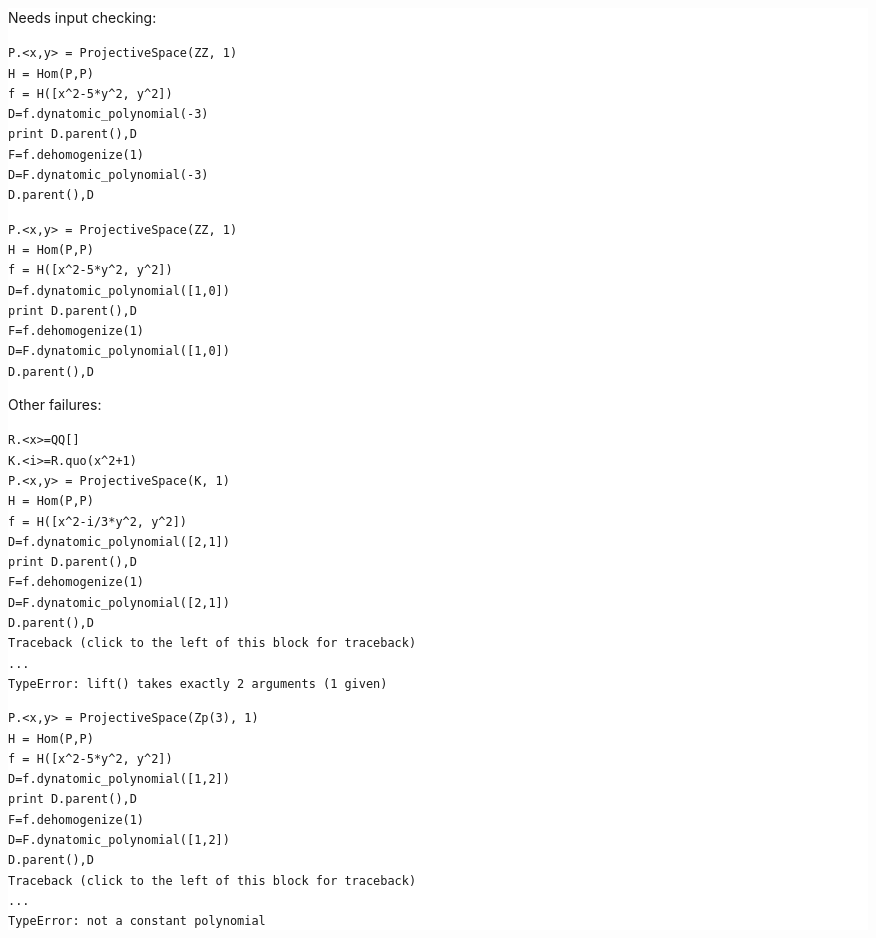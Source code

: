 Needs input checking:

```
P.<x,y> = ProjectiveSpace(ZZ, 1)
H = Hom(P,P)
f = H([x^2-5*y^2, y^2])
D=f.dynatomic_polynomial(-3)
print D.parent(),D
F=f.dehomogenize(1)
D=F.dynatomic_polynomial(-3)
D.parent(),D
```

```
P.<x,y> = ProjectiveSpace(ZZ, 1)
H = Hom(P,P)
f = H([x^2-5*y^2, y^2])
D=f.dynatomic_polynomial([1,0])
print D.parent(),D
F=f.dehomogenize(1)
D=F.dynatomic_polynomial([1,0])
D.parent(),D
```

Other failures:

```
R.<x>=QQ[]
K.<i>=R.quo(x^2+1)
P.<x,y> = ProjectiveSpace(K, 1)
H = Hom(P,P)
f = H([x^2-i/3*y^2, y^2])
D=f.dynatomic_polynomial([2,1])
print D.parent(),D
F=f.dehomogenize(1)
D=F.dynatomic_polynomial([2,1])
D.parent(),D
Traceback (click to the left of this block for traceback)
...
TypeError: lift() takes exactly 2 arguments (1 given)
```

```
P.<x,y> = ProjectiveSpace(Zp(3), 1)
H = Hom(P,P)
f = H([x^2-5*y^2, y^2])
D=f.dynatomic_polynomial([1,2])
print D.parent(),D
F=f.dehomogenize(1)
D=F.dynatomic_polynomial([1,2])
D.parent(),D
Traceback (click to the left of this block for traceback)
...
TypeError: not a constant polynomial
```
